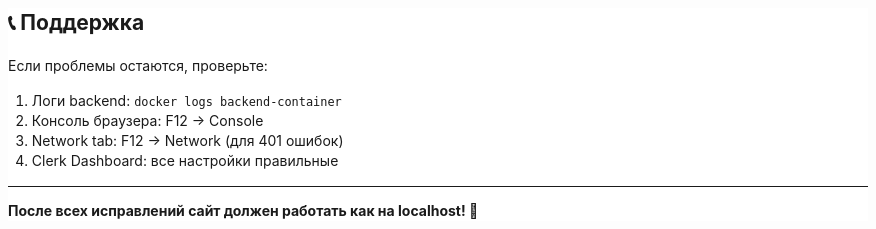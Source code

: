 ## 📞 Поддержка

Если проблемы остаются, проверьте:
1. Логи backend: `docker logs backend-container`
2. Консоль браузера: F12 → Console
3. Network tab: F12 → Network (для 401 ошибок)
4. Clerk Dashboard: все настройки правильные

---

**После всех исправлений сайт должен работать как на localhost! 🎉** 